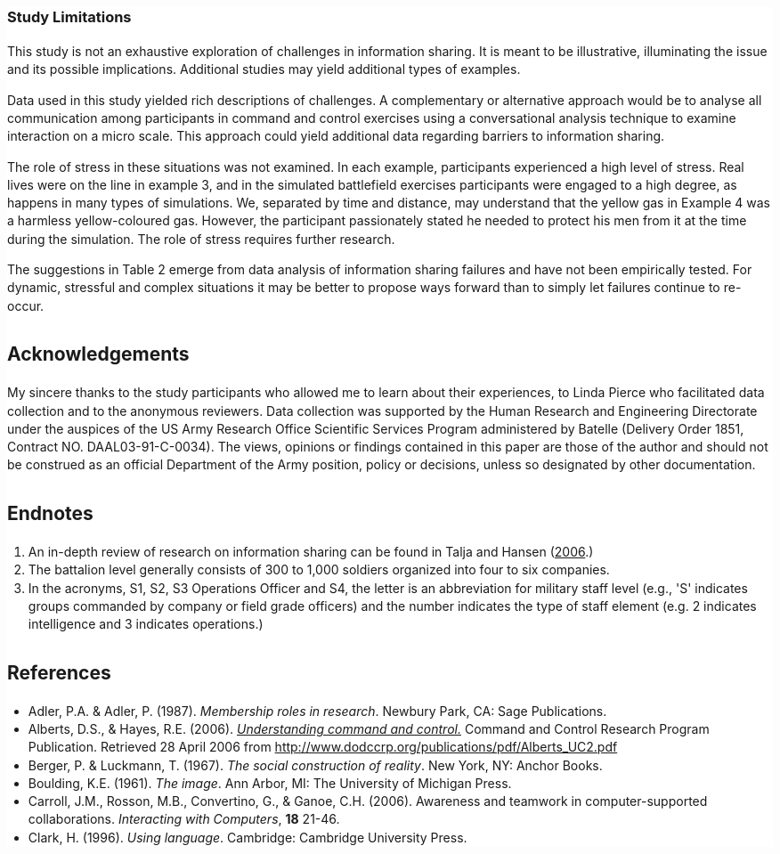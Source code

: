 </tbody>

</table>

### Study Limitations

This study is not an exhaustive exploration of challenges in information sharing. It is meant to be illustrative, illuminating the issue and its possible implications. Additional studies may yield additional types of examples.

Data used in this study yielded rich descriptions of challenges. A complementary or alternative approach would be to analyse all communication among participants in command and control exercises using a conversational analysis technique to examine interaction on a micro scale. This approach could yield additional data regarding barriers to information sharing.

The role of stress in these situations was not examined. In each example, participants experienced a high level of stress. Real lives were on the line in example 3, and in the simulated battlefield exercises participants were engaged to a high degree, as happens in many types of simulations. We, separated by time and distance, may understand that the yellow gas in Example 4 was a harmless yellow-coloured gas. However, the participant passionately stated he needed to protect his men from it at the time during the simulation. The role of stress requires further research.

The suggestions in Table 2 emerge from data analysis of information sharing failures and have not been empirically tested. For dynamic, stressful and complex situations it may be better to propose ways forward than to simply let failures continue to re-occur.

## Acknowledgements

My sincere thanks to the study participants who allowed me to learn about their experiences, to Linda Pierce who facilitated data collection and to the anonymous reviewers. Data collection was supported by the Human Research and Engineering Directorate under the auspices of the US Army Research Office Scientific Services Program administered by Batelle (Delivery Order 1851, Contract NO. DAAL03-91-C-0034). The views, opinions or findings contained in this paper are those of the author and should not be construed as an official Department of the Army position, policy or decisions, unless so designated by other documentation.

## Endnotes

1.  <a id="en1" name="en1"></a>An in-depth review of research on information sharing can be found in Talja and Hansen ([2006](#tal06).)
2.  <a id="en2" name="en2"></a>The battalion level generally consists of 300 to 1,000 soldiers organized into four to six companies.
3.  <a id="en3" name="en3"></a>In the acronyms, S1, S2, S3 Operations Officer and S4, the letter is an abbreviation for military staff level (e.g., 'S' indicates groups commanded by company or field grade officers) and the number indicates the type of staff element (e.g. 2 indicates intelligence and 3 indicates operations.)

## References

*   <a id="adl87" name="adl87"></a>Adler, P.A. & Adler, P. (1987). _Membership roles in research_. Newbury Park, CA: Sage Publications.
*   <a id="alb06" name="abl06"></a>Alberts, D.S., & Hayes, R.E. (2006). _[Understanding command and control.](http://www.dodccrp.org/publications/pdf/Alberts_UC2.pdf)_ Command and Control Research Program Publication. Retrieved 28 April 2006 from http://www.dodccrp.org/publications/pdf/Alberts_UC2.pdf
*   <a id="ber67" name="ber67"></a>Berger, P. & Luckmann, T. (1967). _The social construction of reality_. New York, NY: Anchor Books.
*   <a id="bou61" name="bou61"></a>Boulding, K.E. (1961). _The image_. Ann Arbor, MI: The University of Michigan Press.
*   <a id="car06" name="car06"></a>Carroll, J.M., Rosson, M.B., Convertino, G., & Ganoe, C.H. (2006). Awareness and teamwork in computer-supported collaborations. _Interacting with Computers_, **18** 21-46.
*   <a id="cla96" name="cla96"></a>Clark, H. (1996). _Using language_. Cambridge: Cambridge University Press.